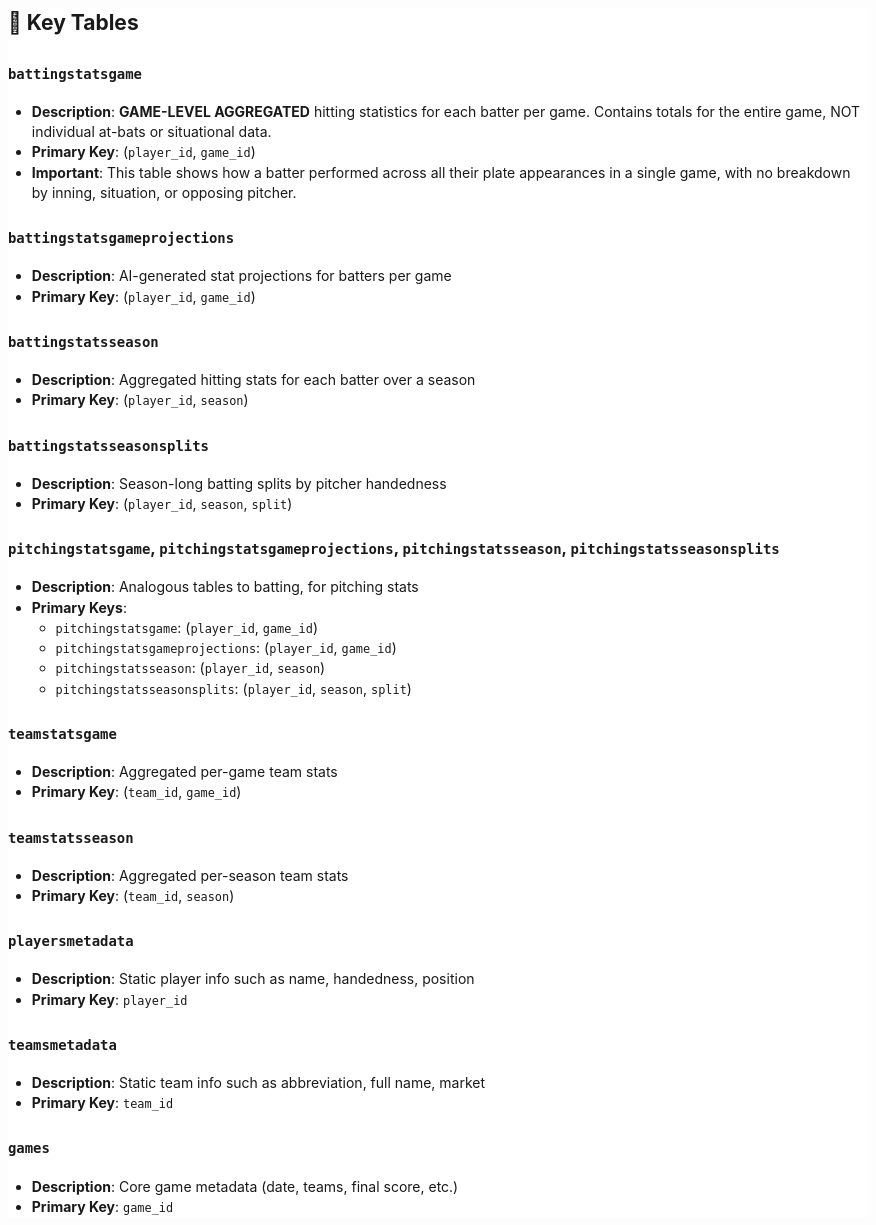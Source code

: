 ## 📂 Key Tables

### `battingstatsgame`
- **Description**: **GAME-LEVEL AGGREGATED** hitting statistics for each batter per game. Contains totals for the entire game, NOT individual at-bats or situational data.
- **Primary Key**: (`player_id`, `game_id`)
- **Important**: This table shows how a batter performed across all their plate appearances in a single game, with no breakdown by inning, situation, or opposing pitcher.

### `battingstatsgameprojections`
- **Description**: AI-generated stat projections for batters per game
- **Primary Key**: (`player_id`, `game_id`)

### `battingstatsseason`
- **Description**: Aggregated hitting stats for each batter over a season
- **Primary Key**: (`player_id`, `season`)

### `battingstatsseasonsplits`
- **Description**: Season-long batting splits by pitcher handedness
- **Primary Key**: (`player_id`, `season`, `split`)

### `pitchingstatsgame`, `pitchingstatsgameprojections`, `pitchingstatsseason`, `pitchingstatsseasonsplits`
- **Description**: Analogous tables to batting, for pitching stats
- **Primary Keys**:
  - `pitchingstatsgame`: (`player_id`, `game_id`)
  - `pitchingstatsgameprojections`: (`player_id`, `game_id`)
  - `pitchingstatsseason`: (`player_id`, `season`)
  - `pitchingstatsseasonsplits`: (`player_id`, `season`, `split`)

### `teamstatsgame`
- **Description**: Aggregated per-game team stats
- **Primary Key**: (`team_id`, `game_id`)

### `teamstatsseason`
- **Description**: Aggregated per-season team stats
- **Primary Key**: (`team_id`, `season`)

### `playersmetadata`
- **Description**: Static player info such as name, handedness, position
- **Primary Key**: `player_id`

### `teamsmetadata`
- **Description**: Static team info such as abbreviation, full name, market
- **Primary Key**: `team_id`

### `games`
- **Description**: Core game metadata (date, teams, final score, etc.)
- **Primary Key**: `game_id`
